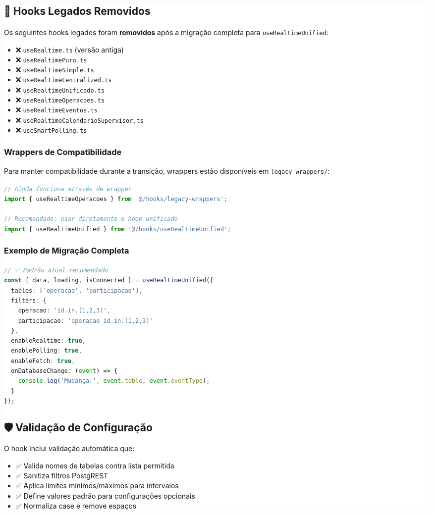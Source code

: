 ## 🔄 Hooks Legados Removidos

Os seguintes hooks legados foram **removidos** após a migração completa para `useRealtimeUnified`:

- ❌ `useRealtime.ts` (versão antiga)
- ❌ `useRealtimePuro.ts`
- ❌ `useRealtimeSimple.ts`
- ❌ `useRealtimeCentralized.ts`
- ❌ `useRealtimeUnificado.ts`
- ❌ `useRealtimeOperacoes.ts`
- ❌ `useRealtimeEventos.ts`
- ❌ `useRealtimeCalendarioSupervisor.ts`
- ❌ `useSmartPolling.ts`

### Wrappers de Compatibilidade

Para manter compatibilidade durante a transição, wrappers estão disponíveis em `legacy-wrappers/`:

```typescript
// Ainda funciona através de wrapper
import { useRealtimeOperacoes } from '@/hooks/legacy-wrappers';

// Recomendado: usar diretamente o hook unificado
import { useRealtimeUnified } from '@/hooks/useRealtimeUnified';
```

### Exemplo de Migração Completa

```typescript
// ✅ Padrão atual recomendado
const { data, loading, isConnected } = useRealtimeUnified({
  tables: ['operacao', 'participacao'],
  filters: {
    operacao: 'id.in.(1,2,3)',
    participacao: 'operacao_id.in.(1,2,3)'
  },
  enableRealtime: true,
  enablePolling: true,
  enableFetch: true,
  onDatabaseChange: (event) => {
    console.log('Mudança:', event.table, event.eventType);
  }
});
```

## 🛡️ Validação de Configuração

O hook inclui validação automática que:

- ✅ Valida nomes de tabelas contra lista permitida
- ✅ Sanitiza filtros PostgREST
- ✅ Aplica limites mínimos/máximos para intervalos
- ✅ Define valores padrão para configurações opcionais
- ✅ Normaliza case e remove espaços

